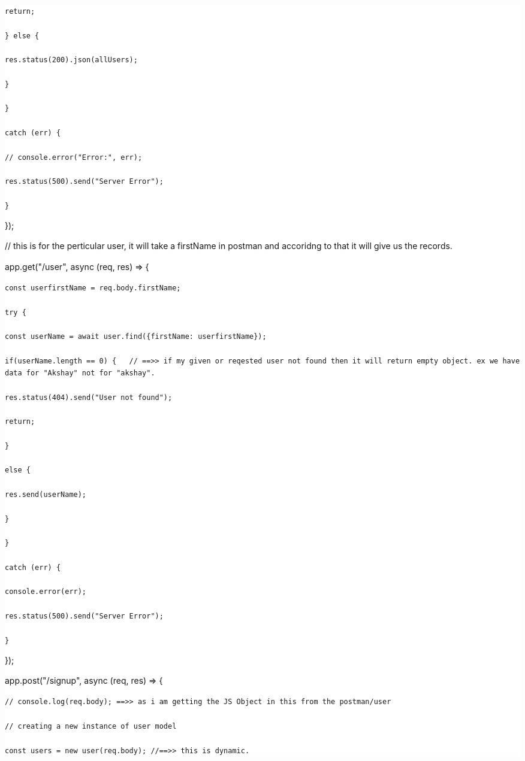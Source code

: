    return;

    } else {

    res.status(200).json(allUsers);

    }

    }

    catch (err) {

    // console.error("Error:", err);

    res.status(500).send("Server Error");

    }

});

// this is for the perticular user, it will take a firstName in postman and accoridng to that it will give us the records.

app.get("/user", async (req, res) => {

    const userfirstName = req.body.firstName;

    try {

    const userName = await user.find({firstName: userfirstName});

    if(userName.length == 0) {   // ==>> if my given or reqested user not found then it will return empty object. ex we have data for "Akshay" not for "akshay".

    res.status(404).send("User not found");

    return;

    }

    else {

    res.send(userName);

    }

    }

    catch (err) {

    console.error(err);

    res.status(500).send("Server Error");

    }

});

app.post("/signup", async (req, res) => {

    // console.log(req.body); ==>> as i am getting the JS Object in this from the postman/user

    // creating a new instance of user model

    const users = new user(req.body); //==>> this is dynamic.
